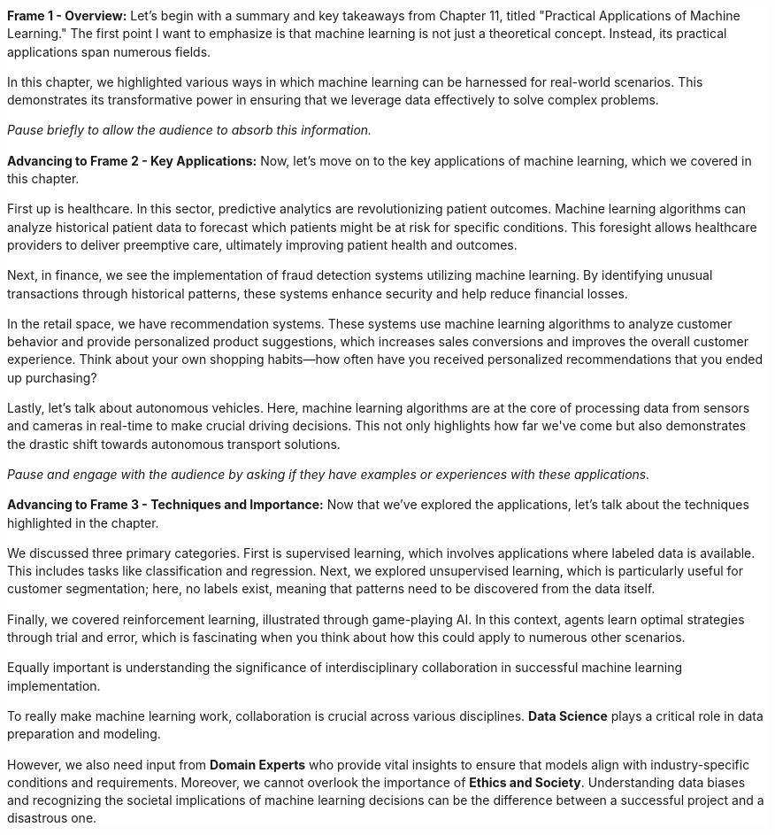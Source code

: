 **Frame 1 - Overview:**
Let’s begin with a summary and key takeaways from Chapter 11, titled "Practical Applications of Machine Learning." The first point I want to emphasize is that machine learning is not just a theoretical concept. Instead, its practical applications span numerous fields. 

In this chapter, we highlighted various ways in which machine learning can be harnessed for real-world scenarios. This demonstrates its transformative power in ensuring that we leverage data effectively to solve complex problems. 

*Pause briefly to allow the audience to absorb this information.*

**Advancing to Frame 2 - Key Applications:**
Now, let’s move on to the key applications of machine learning, which we covered in this chapter. 

First up is healthcare. In this sector, predictive analytics are revolutionizing patient outcomes. Machine learning algorithms can analyze historical patient data to forecast which patients might be at risk for specific conditions. This foresight allows healthcare providers to deliver preemptive care, ultimately improving patient health and outcomes.

Next, in finance, we see the implementation of fraud detection systems utilizing machine learning. By identifying unusual transactions through historical patterns, these systems enhance security and help reduce financial losses. 

In the retail space, we have recommendation systems. These systems use machine learning algorithms to analyze customer behavior and provide personalized product suggestions, which increases sales conversions and improves the overall customer experience. Think about your own shopping habits—how often have you received personalized recommendations that you ended up purchasing?

Lastly, let’s talk about autonomous vehicles. Here, machine learning algorithms are at the core of processing data from sensors and cameras in real-time to make crucial driving decisions. This not only highlights how far we've come but also demonstrates the drastic shift towards autonomous transport solutions.

*Pause and engage with the audience by asking if they have examples or experiences with these applications.*

**Advancing to Frame 3 - Techniques and Importance:**
Now that we’ve explored the applications, let’s talk about the techniques highlighted in the chapter.

We discussed three primary categories. First is supervised learning, which involves applications where labeled data is available. This includes tasks like classification and regression. Next, we explored unsupervised learning, which is particularly useful for customer segmentation; here, no labels exist, meaning that patterns need to be discovered from the data itself.

Finally, we covered reinforcement learning, illustrated through game-playing AI. In this context, agents learn optimal strategies through trial and error, which is fascinating when you think about how this could apply to numerous other scenarios.

Equally important is understanding the significance of interdisciplinary collaboration in successful machine learning implementation. 

To really make machine learning work, collaboration is crucial across various disciplines. **Data Science** plays a critical role in data preparation and modeling. 

However, we also need input from **Domain Experts** who provide vital insights to ensure that models align with industry-specific conditions and requirements. Moreover, we cannot overlook the importance of **Ethics and Society**. Understanding data biases and recognizing the societal implications of machine learning decisions can be the difference between a successful project and a disastrous one.
